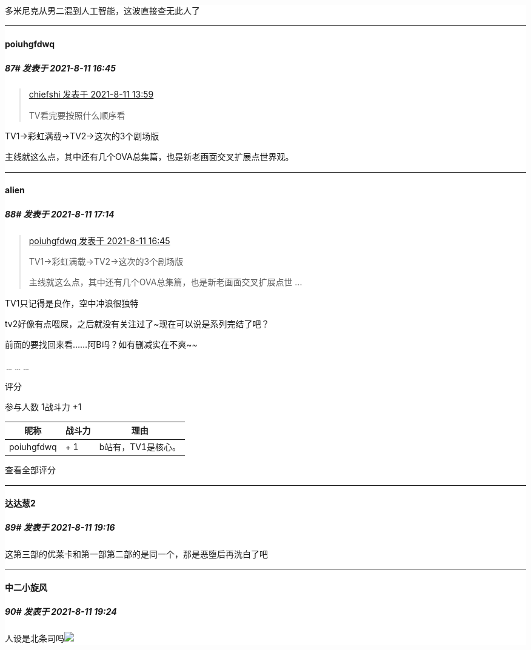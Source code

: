 多米尼克从男二混到人工智能，这波直接查无此人了

*****

####  poiuhgfdwq  
##### 87#       发表于 2021-8-11 16:45

<blockquote><a href="httphttps://bbs.saraba1st.com/2b/forum.php?mod=redirect&amp;goto=findpost&amp;pid=52328176&amp;ptid=1977897" target="_blank">chiefshi 发表于 2021-8-11 13:59</a>

TV看完要按照什么顺序看</blockquote>
TV1→彩虹满载→TV2→这次的3个剧场版

主线就这么点，其中还有几个OVA总集篇，也是新老画面交叉扩展点世界观。

*****

####  alien  
##### 88#       发表于 2021-8-11 17:14

<blockquote><a href="httphttps://bbs.saraba1st.com/2b/forum.php?mod=redirect&amp;goto=findpost&amp;pid=52330041&amp;ptid=1977897" target="_blank">poiuhgfdwq 发表于 2021-8-11 16:45</a>

TV1→彩虹满载→TV2→这次的3个剧场版

主线就这么点，其中还有几个OVA总集篇，也是新老画面交叉扩展点世 ...</blockquote>
TV1只记得是良作，空中冲浪很独特

tv2好像有点喂屎，之后就没有关注过了~现在可以说是系列完结了吧？

前面的要找回来看……阿B吗？如有删减实在不爽~~

﹍﹍﹍

评分

 参与人数 1战斗力 +1

|昵称|战斗力|理由|
|----|---|---|
| poiuhgfdwq| + 1|b站有，TV1是核心。|

查看全部评分

*****

####  达达葱2  
##### 89#       发表于 2021-8-11 19:16

这第三部的优莱卡和第一部第二部的是同一个，那是恶堕后再洗白了吧

*****

####  中二小旋风  
##### 90#       发表于 2021-8-11 19:24

人设是北条司吗<img src="https://static.saraba1st.com/image/smiley/face2017/001.png" referrerpolicy="no-referrer">
